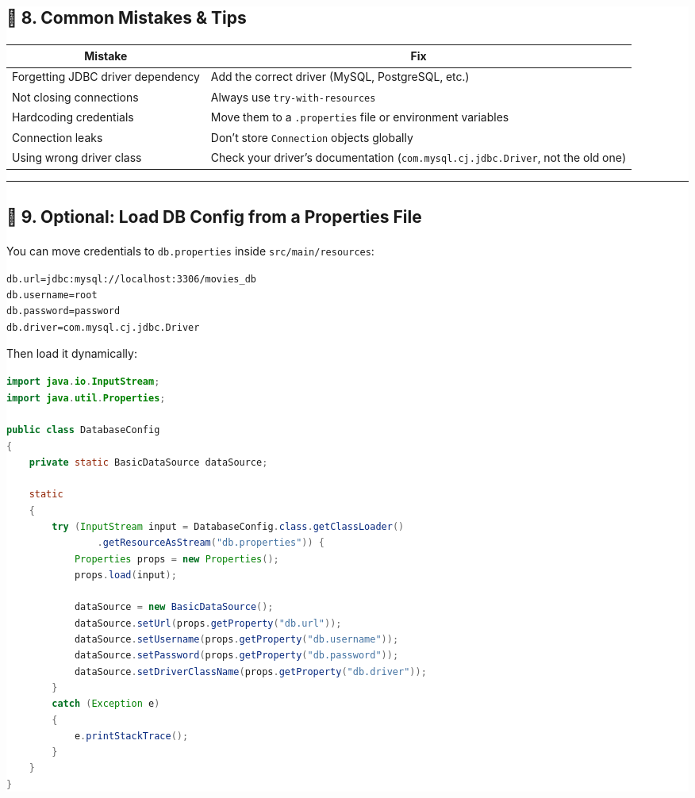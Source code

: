 ## 🧠 8. Common Mistakes & Tips

| Mistake                           | Fix                                                                             |
|-----------------------------------|---------------------------------------------------------------------------------|
| Forgetting JDBC driver dependency | Add the correct driver (MySQL, PostgreSQL, etc.)                                |
| Not closing connections           | Always use `try-with-resources`                                                 |
| Hardcoding credentials            | Move them to a `.properties` file or environment variables                      |
| Connection leaks                  | Don’t store `Connection` objects globally                                       |
| Using wrong driver class          | Check your driver’s documentation (`com.mysql.cj.jdbc.Driver`, not the old one) |

---

## 📜 9. Optional: Load DB Config from a Properties File

You can move credentials to `db.properties` inside `src/main/resources`:

```properties
db.url=jdbc:mysql://localhost:3306/movies_db
db.username=root
db.password=password
db.driver=com.mysql.cj.jdbc.Driver
```

Then load it dynamically:

```java
import java.io.InputStream;
import java.util.Properties;

public class DatabaseConfig 
{
    private static BasicDataSource dataSource;

    static
    {
        try (InputStream input = DatabaseConfig.class.getClassLoader()
                .getResourceAsStream("db.properties")) {
            Properties props = new Properties();
            props.load(input);

            dataSource = new BasicDataSource();
            dataSource.setUrl(props.getProperty("db.url"));
            dataSource.setUsername(props.getProperty("db.username"));
            dataSource.setPassword(props.getProperty("db.password"));
            dataSource.setDriverClassName(props.getProperty("db.driver"));
        } 
        catch (Exception e) 
        {
            e.printStackTrace();
        }
    }
}
```

